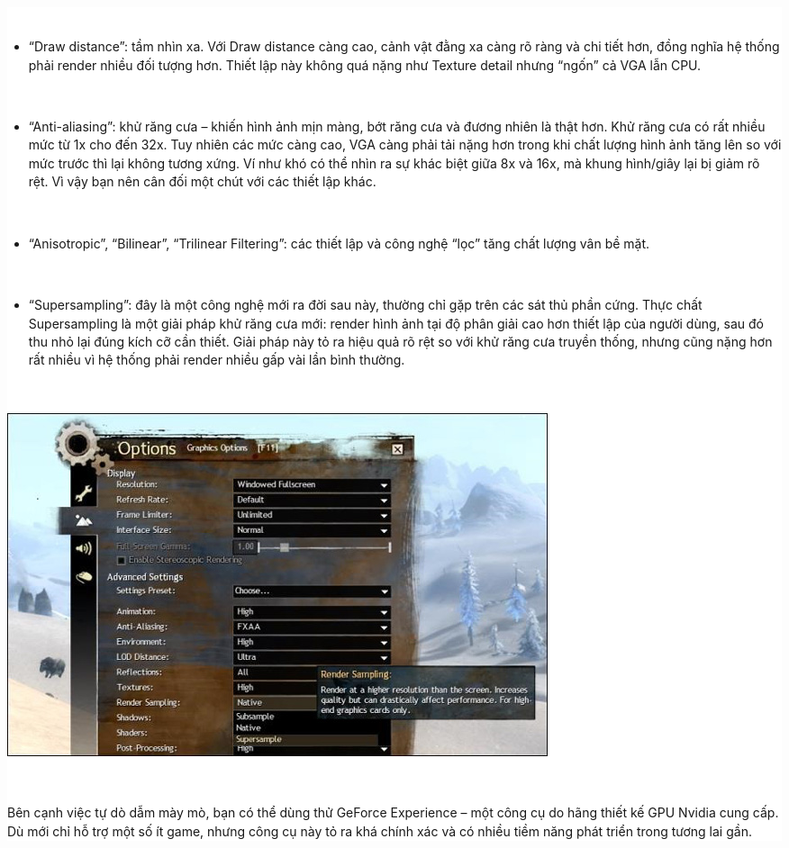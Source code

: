  

- “Draw distance”: tầm nhìn xa. Với Draw distance càng cao, cảnh vật
đằng xa càng rõ ràng và chi tiết hơn, đồng nghĩa hệ thống phải render
nhiều đối tượng hơn. Thiết lập này không quá nặng như Texture detail
nhưng “ngốn” cả VGA lẫn CPU.

 

- “Anti-aliasing”: khử răng cưa – khiến hình ảnh mịn màng, bớt răng cưa
và đương nhiên là thật hơn. Khử răng cưa có rất nhiều mức từ 1x cho đến
32x. Tuy nhiên các mức càng cao, VGA càng phải tải nặng hơn trong khi
chất lượng hình ảnh tăng lên so với mức trước thì lại không tương xứng.
Ví như khó có thể nhìn ra sự khác biệt giữa 8x và 16x, mà khung
hình/giây lại bị giảm rõ rệt. Vì vậy bạn nên cân đối một chút với các
thiết lập khác.

 

- “Anisotropic”, “Bilinear”, “Trilinear Filtering”: các thiết lập và
công nghệ “lọc” tăng chất lượng vân bề mặt.

 

- “Supersampling”: đây là một công nghệ mới ra đời sau này, thường chỉ
gặp trên các sát thủ phần cứng. Thực chất Supersampling là một giải pháp
khử răng cưa mới: render hình ảnh tại độ phân giải cao hơn thiết lập của
người dùng, sau đó thu nhỏ lại đúng kích cỡ cần thiết. Giải pháp này tỏ
ra hiệu quả rõ rệt so với khử răng cưa truyền thống, nhưng cũng nặng hơn
rất nhiều vì hệ thống phải render nhiều gấp vài lần bình thường.

 

![](toi-uu-may-tinh-de-choi-games-media/image5.png)


 

Bên cạnh việc tự dò dẫm mày mò, bạn có thể dùng thử GeForce Experience –
một công cụ do hãng thiết kế GPU Nvidia cung cấp. Dù mới chỉ hỗ trợ một
số ít game, nhưng công cụ này tỏ ra khá chính xác và có nhiều tiềm năng
phát triển trong tương lai gần.

